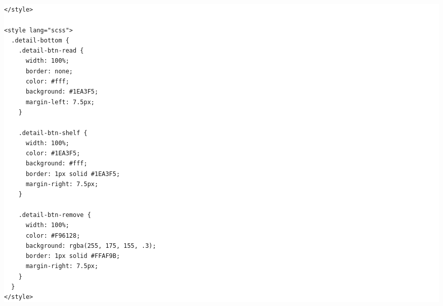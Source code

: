 ```vue
</style>

<style lang="scss">
  .detail-bottom {
    .detail-btn-read {
      width: 100%;
      border: none;
      color: #fff;
      background: #1EA3F5;
      margin-left: 7.5px;
    }

    .detail-btn-shelf {
      width: 100%;
      color: #1EA3F5;
      background: #fff;
      border: 1px solid #1EA3F5;
      margin-right: 7.5px;
    }

    .detail-btn-remove {
      width: 100%;
      color: #F96128;
      background: rgba(255, 175, 155, .3);
      border: 1px solid #FFAF9B;
      margin-right: 7.5px;
    }
  }
</style>
```

